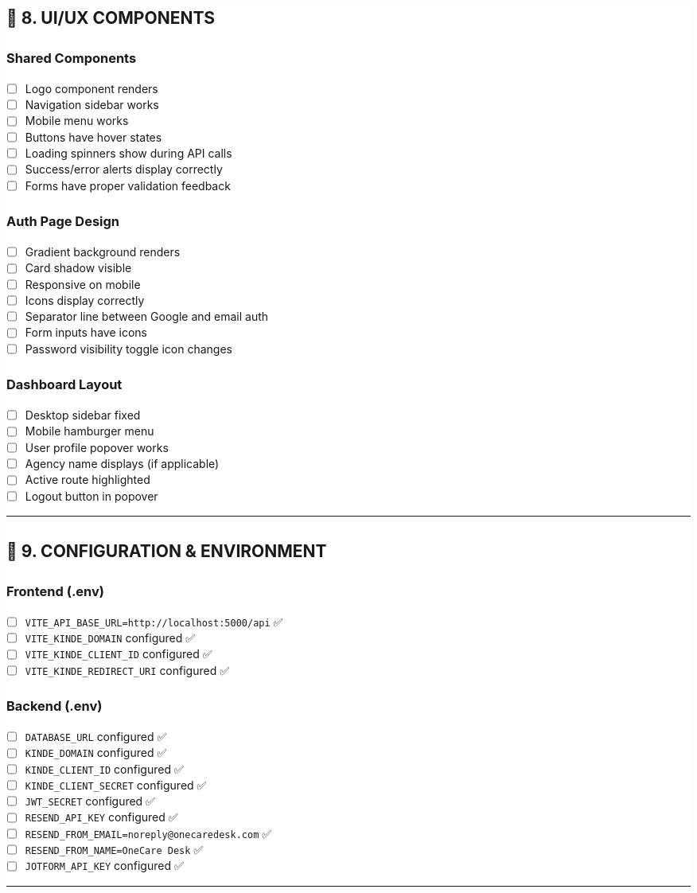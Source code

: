 
## 🎨 8. UI/UX COMPONENTS

### Shared Components
- [ ] Logo component renders
- [ ] Navigation sidebar works
- [ ] Mobile menu works
- [ ] Buttons have hover states
- [ ] Loading spinners show during API calls
- [ ] Success/error alerts display correctly
- [ ] Forms have proper validation feedback

### Auth Page Design
- [ ] Gradient background renders
- [ ] Card shadow visible
- [ ] Responsive on mobile
- [ ] Icons display correctly
- [ ] Separator line between Google and email auth
- [ ] Form inputs have icons
- [ ] Password visibility toggle icon changes

### Dashboard Layout
- [ ] Desktop sidebar fixed
- [ ] Mobile hamburger menu
- [ ] User profile popover works
- [ ] Agency name displays (if applicable)
- [ ] Active route highlighted
- [ ] Logout button in popover

---

## 🔧 9. CONFIGURATION & ENVIRONMENT

### Frontend (.env)
- [ ] `VITE_API_BASE_URL=http://localhost:5000/api` ✅
- [ ] `VITE_KINDE_DOMAIN` configured ✅
- [ ] `VITE_KINDE_CLIENT_ID` configured ✅
- [ ] `VITE_KINDE_REDIRECT_URI` configured ✅

### Backend (.env)
- [ ] `DATABASE_URL` configured ✅
- [ ] `KINDE_DOMAIN` configured ✅
- [ ] `KINDE_CLIENT_ID` configured ✅
- [ ] `KINDE_CLIENT_SECRET` configured ✅
- [ ] `JWT_SECRET` configured ✅
- [ ] `RESEND_API_KEY` configured ✅
- [ ] `RESEND_FROM_EMAIL=noreply@onecaredesk.com` ✅
- [ ] `RESEND_FROM_NAME=OneCare Desk` ✅
- [ ] `JOTFORM_API_KEY` configured ✅

---